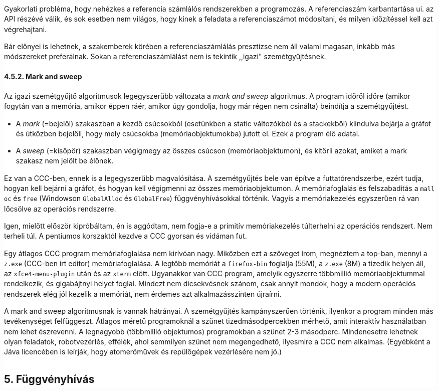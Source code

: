 Gyakorlati probléma, hogy nehézkes a referencia számlálós rendszerekben a
programozás. A referenciaszám karbantartása ui. az API részévé válik, és sok
esetben nem világos, hogy kinek a feladata a referenciaszámot módosítani, és
milyen időzítéssel kell azt végrehajtani.

Bár előnyei is lehetnek, a szakemberek körében a referenciaszámlálás
presztízse nem áll valami magasan, inkább más módszereket preferálnak. Sokan a
referenciaszámlálást nem is tekintik ,,igazi" szemétgyűjtésnek.

####  4.5.2.  Mark and sweep

Az igazi szemétgyűjtő algoritmusok legegyszerűbb változata a _mark and sweep_
algoritmus. A program időről időre (amikor fogytán van a memória, amikor éppen
ráér, amikor úgy gondolja, hogy már régen nem csinálta) beindítja a
szemétgyűjtést.

  * A _mark_ (=bejelöl) szakaszban a kezdő csúcsokból (esetünkben a static változókból és a stackekből) kiindulva bejárja a gráfot és útközben bejelöli, hogy mely csúcsokba (memóriaobjektumokba) jutott el. Ezek a program élő adatai. 

  * A _sweep_ (=kisöpör) szakaszban végigmegy az összes csúcson (memóriaobjektumon), és kitörli azokat, amiket a mark szakasz nem jelölt be élőnek. 

Ez van a CCC-ben, ennek is a legegyszerűbb magvalósítása. A szemétgyűjtés bele
van építve a futtatórendszerbe, ezért tudja, hogyan kell bejárni a gráfot, és
hogyan kell végigmenni az összes memóriaobjektumon. A memóriafoglalás és
felszabadítás a `malloc` és `free` (Windowson `GlobalAlloc` és `GlobalFree`)
függvényhívásokkal történik. Vagyis a memóriakezelés egyszerűen rá van
lőcsölve az operációs rendszerre.

Igen, mielőtt először kipróbáltam, én is aggódtam, nem fogja-e a primitív
memóriakezelés túlterhelni az operációs rendszert. Nem terheli túl. A
pentiumos korszaktól kezdve a CCC gyorsan és vidáman fut.

Egy átlagos CCC program memóriafoglalása nem kirívóan nagy. Miközben ezt a
szöveget írom, megnéztem a top-ban, mennyi a `z.exe` (CCC-ben írt editor)
memóriafoglalása. A legtöbb memóriát a `firefox-bin` foglalja (55M), a `z.exe`
(8M) a tizedik helyen áll, az `xfce4-menu-plugin` után és az `xterm` előtt.
Ugyanakkor van CCC program, amelyik egyszerre többmillió memóriaobjektummal
rendelkezik, és gigabájtnyi helyet foglal. Mindezt nem dicsekvésnek szánom,
csak annyit mondok, hogy a modern operációs rendszerek elég jól kezelik a
memóriát, nem érdemes azt alkalmazásszinten újraírni.

A mark and sweep algoritmusnak is vannak hátrányai. A szemétgyűjtés
kampányszerűen történik, ilyenkor a program minden más tevékenységet
felfüggeszt. Átlagos méretű programoknál a szünet tizedmásodpercekben mérhető,
amit interaktív használatban nem lehet észrevenni. A legnagyobb (többmillió
objektumos) programokban a szünet 2-3 másodperc. Mindenesetre lehetnek olyan
feladatok, robotvezérlés, effélék, ahol semmilyen szünet nem megengedhető,
ilyesmire a CCC nem alkalmas. (Egyébként a Jáva licencében is leírják, hogy
atomerőművek és repülőgépek vezérlésére nem jó.)

##  5.  Függvényhívás
